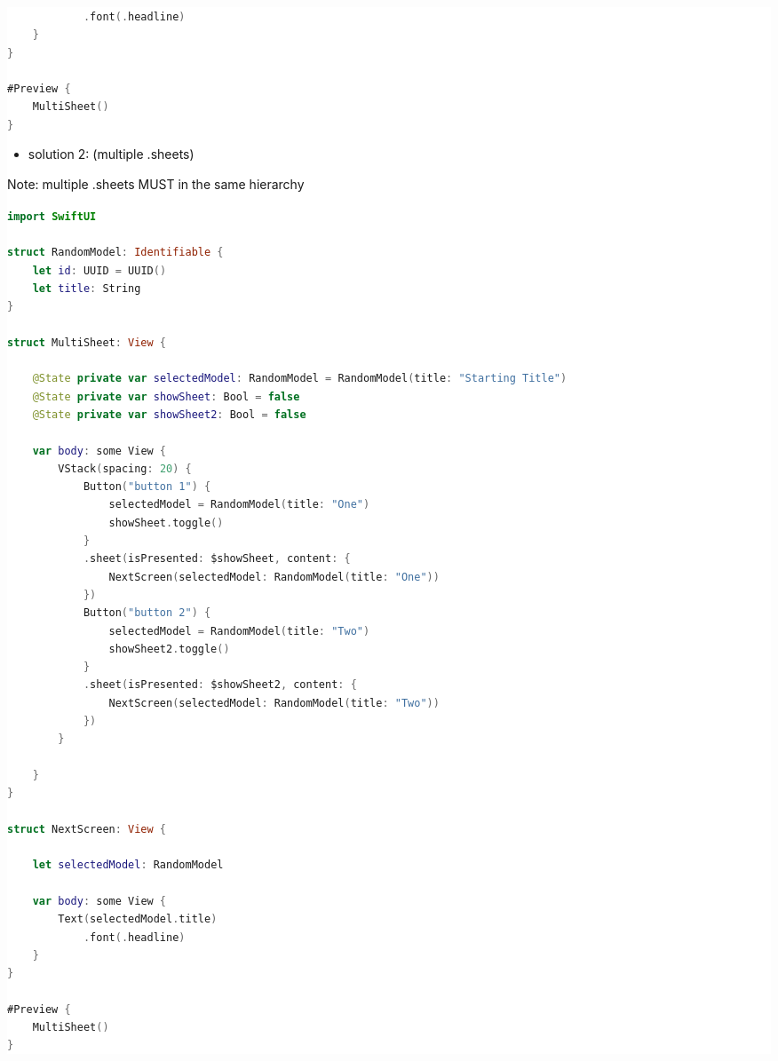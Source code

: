 ```swift
            .font(.headline)
    }
}

#Preview {
    MultiSheet()
}
```

- solution 2: (multiple .sheets) 

Note: multiple .sheets MUST in the same hierarchy

```swift
import SwiftUI

struct RandomModel: Identifiable {
    let id: UUID = UUID()
    let title: String
}

struct MultiSheet: View {

    @State private var selectedModel: RandomModel = RandomModel(title: "Starting Title")
    @State private var showSheet: Bool = false
    @State private var showSheet2: Bool = false

    var body: some View {
        VStack(spacing: 20) {
            Button("button 1") {
                selectedModel = RandomModel(title: "One")
                showSheet.toggle()
            }
            .sheet(isPresented: $showSheet, content: {
                NextScreen(selectedModel: RandomModel(title: "One"))
            })
            Button("button 2") {
                selectedModel = RandomModel(title: "Two")
                showSheet2.toggle()
            }
            .sheet(isPresented: $showSheet2, content: {
                NextScreen(selectedModel: RandomModel(title: "Two"))
            })
        }

    }
}

struct NextScreen: View {

    let selectedModel: RandomModel

    var body: some View {
        Text(selectedModel.title)
            .font(.headline)
    }
}

#Preview {
    MultiSheet()
}
```
